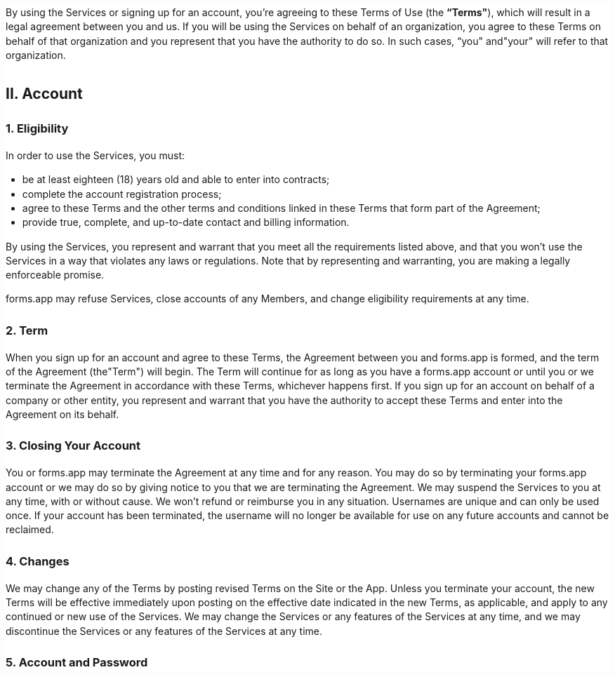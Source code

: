 By using the Services or signing up for an account, you’re agreeing to these Terms of Use (the **“Terms"**), which will result in a legal agreement between you and us. If you will be using the Services on behalf of an organization, you agree to these Terms on behalf of that organization and you represent that you have the authority to do so. In such cases, “you" and"your" will refer to that organization.

II. Account
-----------

### 1\. Eligibility

In order to use the Services, you must:

* be at least eighteen (18) years old and able to enter into contracts;
* complete the account registration process;
* agree to these Terms and the other terms and conditions linked in these Terms that form part of the Agreement;
* provide true, complete, and up-to-date contact and billing information.

By using the Services, you represent and warrant that you meet all the requirements listed above, and that you won’t use the Services in a way that violates any laws or regulations. Note that by representing and warranting, you are making a legally enforceable promise.

forms.app may refuse Services, close accounts of any Members, and change eligibility requirements at any time.

### 2\. Term

When you sign up for an account and agree to these Terms, the Agreement between you and forms.app is formed, and the term of the Agreement (the"Term") will begin. The Term will continue for as long as you have a forms.app account or until you or we terminate the Agreement in accordance with these Terms, whichever happens first. If you sign up for an account on behalf of a company or other entity, you represent and warrant that you have the authority to accept these Terms and enter into the Agreement on its behalf.

### 3\. Closing Your Account

You or forms.app may terminate the Agreement at any time and for any reason. You may do so by terminating your forms.app account or we may do so by giving notice to you that we are terminating the Agreement. We may suspend the Services to you at any time, with or without cause. We won’t refund or reimburse you in any situation. Usernames are unique and can only be used once. If your account has been terminated, the username will no longer be available for use on any future accounts and cannot be reclaimed.

### 4\. Changes

We may change any of the Terms by posting revised Terms on the Site or the App. Unless you terminate your account, the new Terms will be effective immediately upon posting on the effective date indicated in the new Terms, as applicable, and apply to any continued or new use of the Services. We may change the Services or any features of the Services at any time, and we may discontinue the Services or any features of the Services at any time.

### 5\. Account and Password
